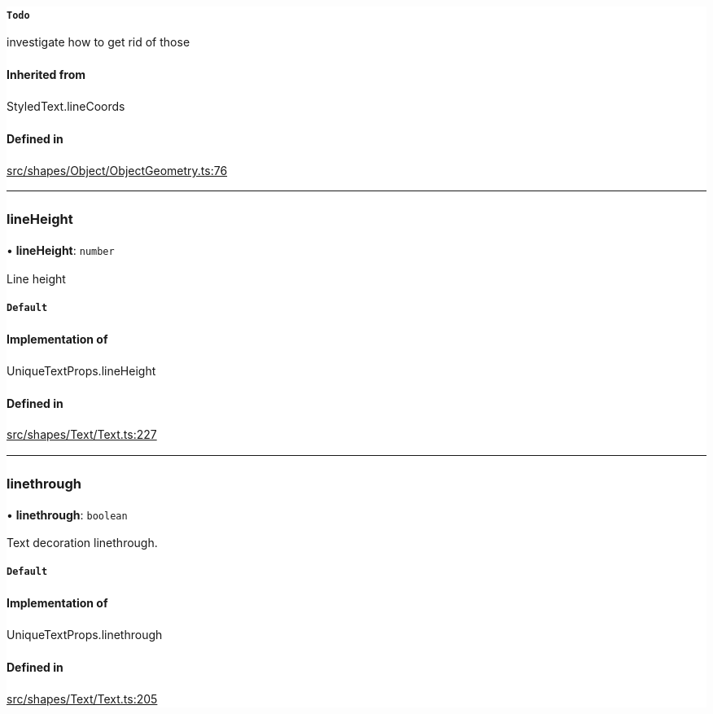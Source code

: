 **`Todo`**

investigate how to get rid of those

#### Inherited from

StyledText.lineCoords

#### Defined in

[src/shapes/Object/ObjectGeometry.ts:76](https://github.com/fabricjs/fabric.js/blob/a4453620e/src/shapes/Object/ObjectGeometry.ts#L76)

___

### lineHeight

• **lineHeight**: `number`

Line height

**`Default`**

```ts

```

#### Implementation of

UniqueTextProps.lineHeight

#### Defined in

[src/shapes/Text/Text.ts:227](https://github.com/fabricjs/fabric.js/blob/a4453620e/src/shapes/Text/Text.ts#L227)

___

### linethrough

• **linethrough**: `boolean`

Text decoration linethrough.

**`Default`**

```ts

```

#### Implementation of

UniqueTextProps.linethrough

#### Defined in

[src/shapes/Text/Text.ts:205](https://github.com/fabricjs/fabric.js/blob/a4453620e/src/shapes/Text/Text.ts#L205)
